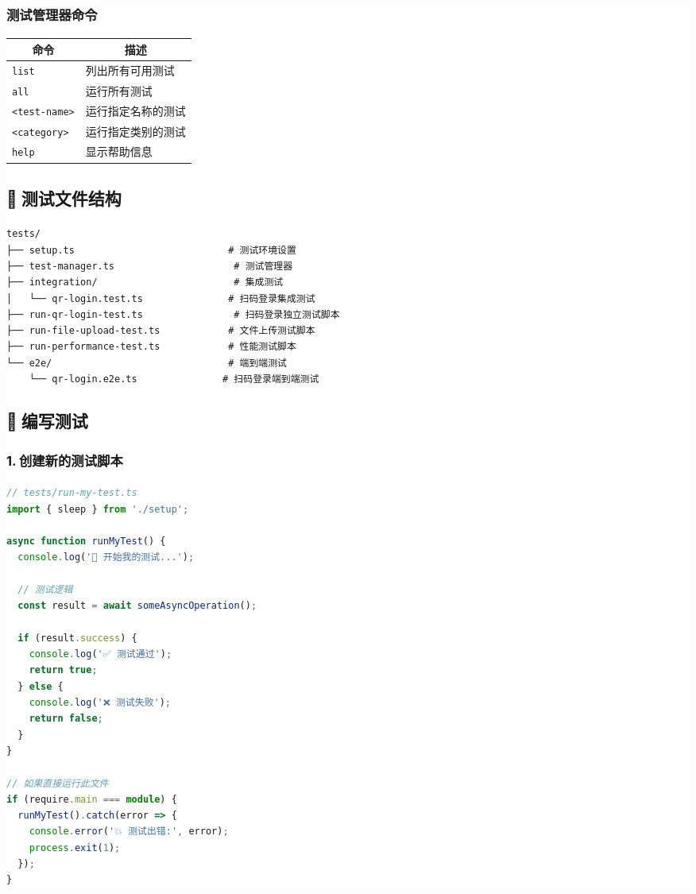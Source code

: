 ### 测试管理器命令

| 命令 | 描述 |
|------|------|
| `list` | 列出所有可用测试 |
| `all` | 运行所有测试 |
| `<test-name>` | 运行指定名称的测试 |
| `<category>` | 运行指定类别的测试 |
| `help` | 显示帮助信息 |

## 📝 测试文件结构

```
tests/
├── setup.ts                           # 测试环境设置
├── test-manager.ts                     # 测试管理器
├── integration/                        # 集成测试
│   └── qr-login.test.ts               # 扫码登录集成测试
├── run-qr-login-test.ts                # 扫码登录独立测试脚本
├── run-file-upload-test.ts            # 文件上传测试脚本
├── run-performance-test.ts            # 性能测试脚本
└── e2e/                               # 端到端测试
    └── qr-login.e2e.ts               # 扫码登录端到端测试
```

## 🧪 编写测试

### 1. 创建新的测试脚本

```typescript
// tests/run-my-test.ts
import { sleep } from './setup';

async function runMyTest() {
  console.log('🚀 开始我的测试...');

  // 测试逻辑
  const result = await someAsyncOperation();

  if (result.success) {
    console.log('✅ 测试通过');
    return true;
  } else {
    console.log('❌ 测试失败');
    return false;
  }
}

// 如果直接运行此文件
if (require.main === module) {
  runMyTest().catch(error => {
    console.error('💥 测试出错:', error);
    process.exit(1);
  });
}
```
